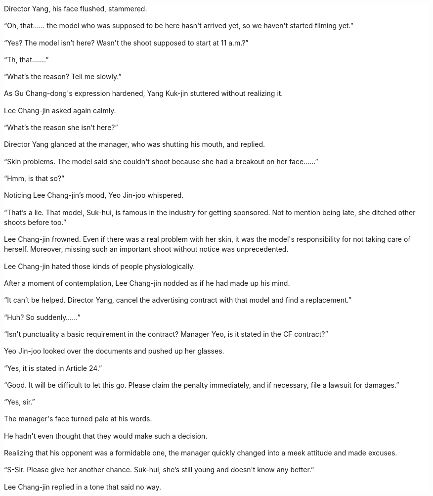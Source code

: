 Director Yang, his face flushed, stammered.

“Oh, that…… the model who was supposed to be here hasn't arrived yet, so we haven't started filming yet.”

“Yes? The model isn’t here? Wasn't the shoot supposed to start at 11 a.m.?”

“Th, that…….”

“What’s the reason? Tell me slowly.”

As Gu Chang-dong's expression hardened, Yang Kuk-jin stuttered without realizing it.

Lee Chang-jin asked again calmly.

“What’s the reason she isn’t here?”

Director Yang glanced at the manager, who was shutting his mouth, and replied.

“Skin problems. The model said she couldn't shoot because she had a breakout on her face……”

“Hmm, is that so?”

Noticing Lee Chang-jin’s mood, Yeo Jin-joo whispered.

“That’s a lie. That model, Suk-hui, is famous in the industry for getting sponsored. Not to mention being late, she ditched other shoots before too.”

Lee Chang-jin frowned. Even if there was a real problem with her skin, it was the model's responsibility for not taking care of herself. Moreover, missing such an important shoot without notice was unprecedented.

Lee Chang-jin hated those kinds of people physiologically.

After a moment of contemplation, Lee Chang-jin nodded as if he had made up his mind.

“It can’t be helped. Director Yang, cancel the advertising contract with that model and find a replacement.”

“Huh? So suddenly……”

“Isn't punctuality a basic requirement in the contract? Manager Yeo, is it stated in the CF contract?”

Yeo Jin-joo looked over the documents and pushed up her glasses.

“Yes, it is stated in Article 24.”

“Good. It will be difficult to let this go. Please claim the penalty immediately, and if necessary, file a lawsuit for damages.”

“Yes, sir.”

The manager's face turned pale at his words.

He hadn't even thought that they would make such a decision.

Realizing that his opponent was a formidable one, the manager quickly changed into a meek attitude and made excuses.

“S-Sir. Please give her another chance. Suk-hui, she’s still young and doesn't know any better.”

Lee Chang-jin replied in a tone that said no way.
